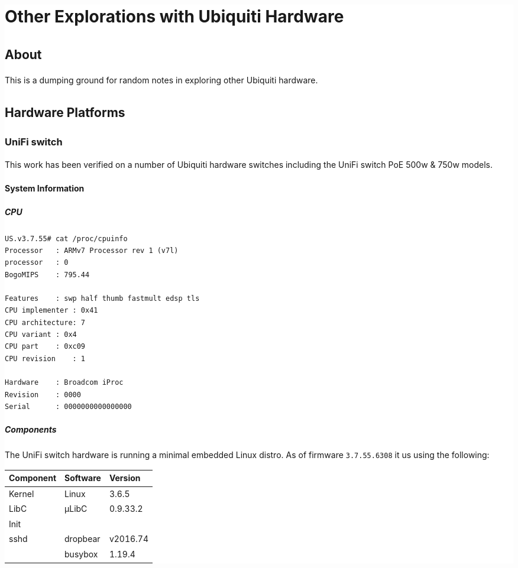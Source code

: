 # Other Explorations with Ubiquiti Hardware

## About

This is a dumping ground for random notes in exploring other Ubiquiti hardware.


## Hardware Platforms

### UniFi switch

This work has been verified on a number of Ubiquiti hardware switches including
the UniFi switch PoE 500w & 750w models.

#### System Information

##### CPU

```
US.v3.7.55# cat /proc/cpuinfo
Processor	: ARMv7 Processor rev 1 (v7l)
processor	: 0
BogoMIPS	: 795.44

Features	: swp half thumb fastmult edsp tls
CPU implementer	: 0x41
CPU architecture: 7
CPU variant	: 0x4
CPU part	: 0xc09
CPU revision	: 1

Hardware	: Broadcom iProc
Revision	: 0000
Serial		: 0000000000000000
```

##### Components

The UniFi switch hardware is running a minimal embedded Linux distro.  As of
firmware `3.7.55.6308` it us using the following:

| Component | Software | Version |
| :--       | :--      | :--     |
| Kernel    | Linux    | 3.6.5   |
| LibC      | µLibC    | 0.9.33.2 |
| Init      |          |         |
| sshd      | dropbear | v2016.74 |
|           | busybox  | 1.19.4  |
